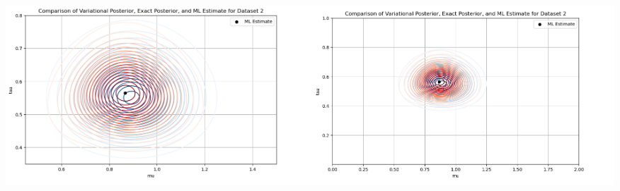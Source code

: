   <img src="figures/contour2_fixed.png" width="45%" style="margin-right: 5%;">
  <img src="figures/contour2_zoomed.png" width="45%">
</p>
<p align="center">